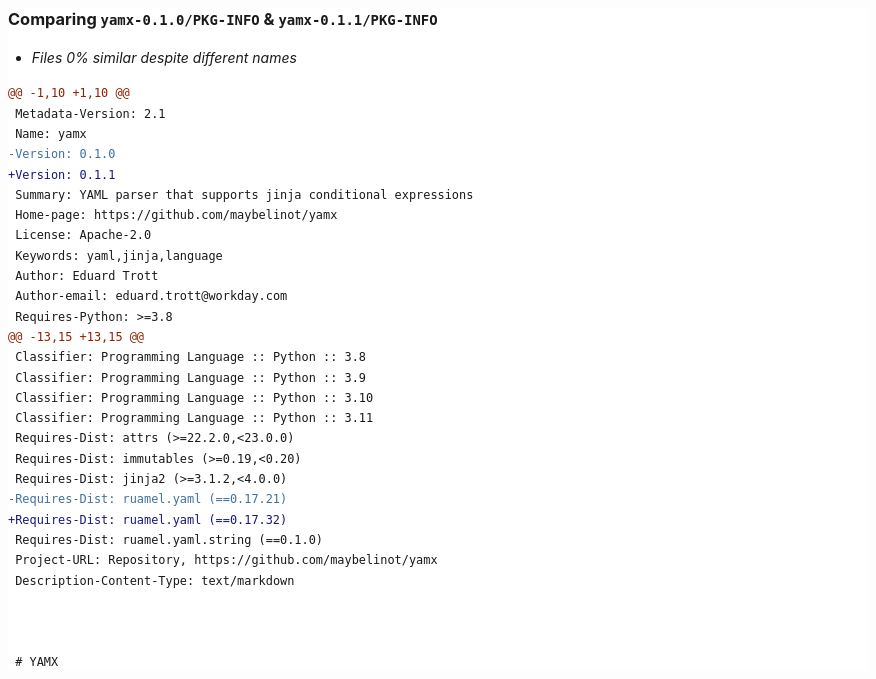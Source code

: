 ### Comparing `yamx-0.1.0/PKG-INFO` & `yamx-0.1.1/PKG-INFO`

 * *Files 0% similar despite different names*

```diff
@@ -1,10 +1,10 @@
 Metadata-Version: 2.1
 Name: yamx
-Version: 0.1.0
+Version: 0.1.1
 Summary: YAML parser that supports jinja conditional expressions
 Home-page: https://github.com/maybelinot/yamx
 License: Apache-2.0
 Keywords: yaml,jinja,language
 Author: Eduard Trott
 Author-email: eduard.trott@workday.com
 Requires-Python: >=3.8
@@ -13,15 +13,15 @@
 Classifier: Programming Language :: Python :: 3.8
 Classifier: Programming Language :: Python :: 3.9
 Classifier: Programming Language :: Python :: 3.10
 Classifier: Programming Language :: Python :: 3.11
 Requires-Dist: attrs (>=22.2.0,<23.0.0)
 Requires-Dist: immutables (>=0.19,<0.20)
 Requires-Dist: jinja2 (>=3.1.2,<4.0.0)
-Requires-Dist: ruamel.yaml (==0.17.21)
+Requires-Dist: ruamel.yaml (==0.17.32)
 Requires-Dist: ruamel.yaml.string (==0.1.0)
 Project-URL: Repository, https://github.com/maybelinot/yamx
 Description-Content-Type: text/markdown
 
 
 
 # YAMX
```


